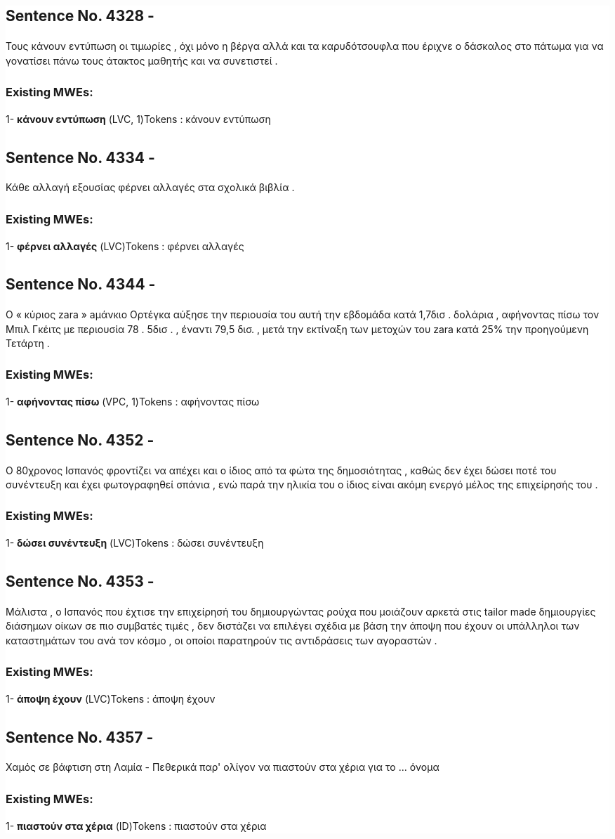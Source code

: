 ## Sentence No. 4328 - 
Τους κάνουν εντύπωση οι τιμωρίες , όχι μόνο η βέργα αλλά και τα καρυδότσουφλα που έριχνε ο δάσκαλος στο πάτωμα για να γονατίσει πάνω τους άτακτος μαθητής και να συνετιστεί . 
### Existing MWEs: 
1- **κάνουν εντύπωση** (LVC, 1)Tokens : 
κάνουν
εντύπωση

## Sentence No. 4334 - 
Κάθε αλλαγή εξουσίας φέρνει αλλαγές στα σχολικά βιβλία . 
### Existing MWEs: 
1- **φέρνει αλλαγές** (LVC)Tokens : 
φέρνει
αλλαγές

## Sentence No. 4344 - 
Ο « κύριος zara » aμάνκιο Ορτέγκα αύξησε την περιουσία του αυτή την εβδομάδα κατά 1,7δισ . δολάρια , αφήνοντας πίσω τον Μπιλ Γκέιτς με περιουσία 78 . 5δισ . , έναντι 79,5 δισ. , μετά την εκτίναξη των μετοχών του zara κατά 25% την προηγούμενη Τετάρτη . 
### Existing MWEs: 
1- **αφήνοντας πίσω** (VPC, 1)Tokens : 
αφήνοντας
πίσω

## Sentence No. 4352 - 
Ο 80χρονος Ισπανός φροντίζει να απέχει και ο ίδιος από τα φώτα της δημοσιότητας , καθώς δεν έχει δώσει ποτέ του συνέντευξη και έχει φωτογραφηθεί σπάνια , ενώ παρά την ηλικία του ο ίδιος είναι ακόμη ενεργό μέλος της επιχείρησής του . 
### Existing MWEs: 
1- **δώσει συνέντευξη** (LVC)Tokens : 
δώσει
συνέντευξη

## Sentence No. 4353 - 
Μάλιστα , ο Ισπανός που έχτισε την επιχείρησή του δημιουργώντας ρούχα που μοιάζουν αρκετά στις tailor made δημιουργίες διάσημων οίκων σε πιο συμβατές τιμές , δεν διστάζει να επιλέγει σχέδια με βάση την άποψη που έχουν οι υπάλληλοι των καταστημάτων του ανά τον κόσμο , οι οποίοι παρατηρούν τις αντιδράσεις των αγοραστών . 
### Existing MWEs: 
1- **άποψη έχουν** (LVC)Tokens : 
άποψη
έχουν

## Sentence No. 4357 - 
Χαμός σε βάφτιση στη Λαμία - Πεθερικά παρ' ολίγον να πιαστούν στα χέρια για το ... όνομα 
### Existing MWEs: 
1- **πιαστούν στα χέρια** (ID)Tokens : 
πιαστούν
στα
χέρια
